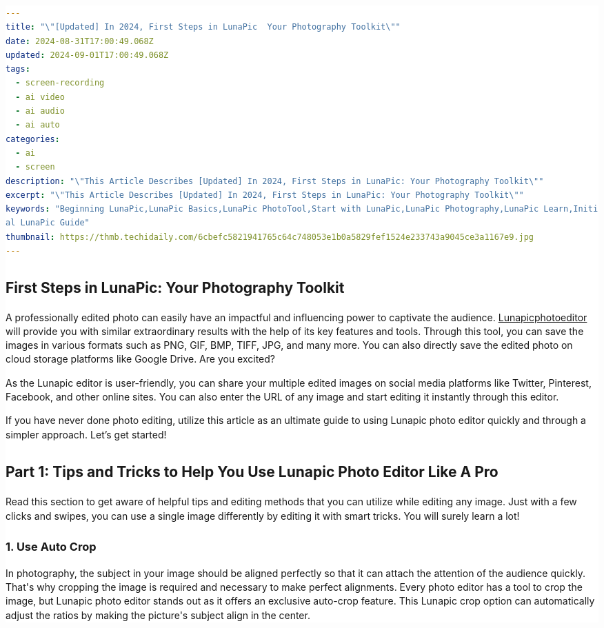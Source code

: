```yaml
---
title: "\"[Updated] In 2024, First Steps in LunaPic  Your Photography Toolkit\""
date: 2024-08-31T17:00:49.068Z
updated: 2024-09-01T17:00:49.068Z
tags: 
  - screen-recording
  - ai video
  - ai audio
  - ai auto
categories: 
  - ai
  - screen
description: "\"This Article Describes [Updated] In 2024, First Steps in LunaPic: Your Photography Toolkit\""
excerpt: "\"This Article Describes [Updated] In 2024, First Steps in LunaPic: Your Photography Toolkit\""
keywords: "Beginning LunaPic,LunaPic Basics,LunaPic PhotoTool,Start with LunaPic,LunaPic Photography,LunaPic Learn,Initial LunaPic Guide"
thumbnail: https://thmb.techidaily.com/6cbefc5821941765c64c748053e1b0a5829fef1524e233743a9045ce3a1167e9.jpg
---
```


## First Steps in LunaPic: Your Photography Toolkit

A professionally edited photo can easily have an impactful and influencing power to captivate the audience. [Lunapicphotoeditor](https://www6.lunapic.com/editor/) will provide you with similar extraordinary results with the help of its key features and tools. Through this tool, you can save the images in various formats such as PNG, GIF, BMP, TIFF, JPG, and many more. You can also directly save the edited photo on cloud storage platforms like Google Drive. Are you excited?

As the Lunapic editor is user-friendly, you can share your multiple edited images on social media platforms like Twitter, Pinterest, Facebook, and other online sites. You can also enter the URL of any image and start editing it instantly through this editor.

If you have never done photo editing, utilize this article as an ultimate guide to using Lunapic photo editor quickly and through a simpler approach. Let’s get started!

## Part 1: Tips and Tricks to Help You Use Lunapic Photo Editor Like A Pro

Read this section to get aware of helpful tips and editing methods that you can utilize while editing any image. Just with a few clicks and swipes, you can use a single image differently by editing it with smart tricks. You will surely learn a lot!

### 1\. Use Auto Crop

 In photography, the subject in your image should be aligned perfectly so that it can attach the attention of the audience quickly. That's why cropping the image is required and necessary to make perfect alignments. Every photo editor has a tool to crop the image, but Lunapic photo editor stands out as it offers an exclusive auto-crop feature. This Lunapic crop option can automatically adjust the ratios by making the picture's subject align in the center.
